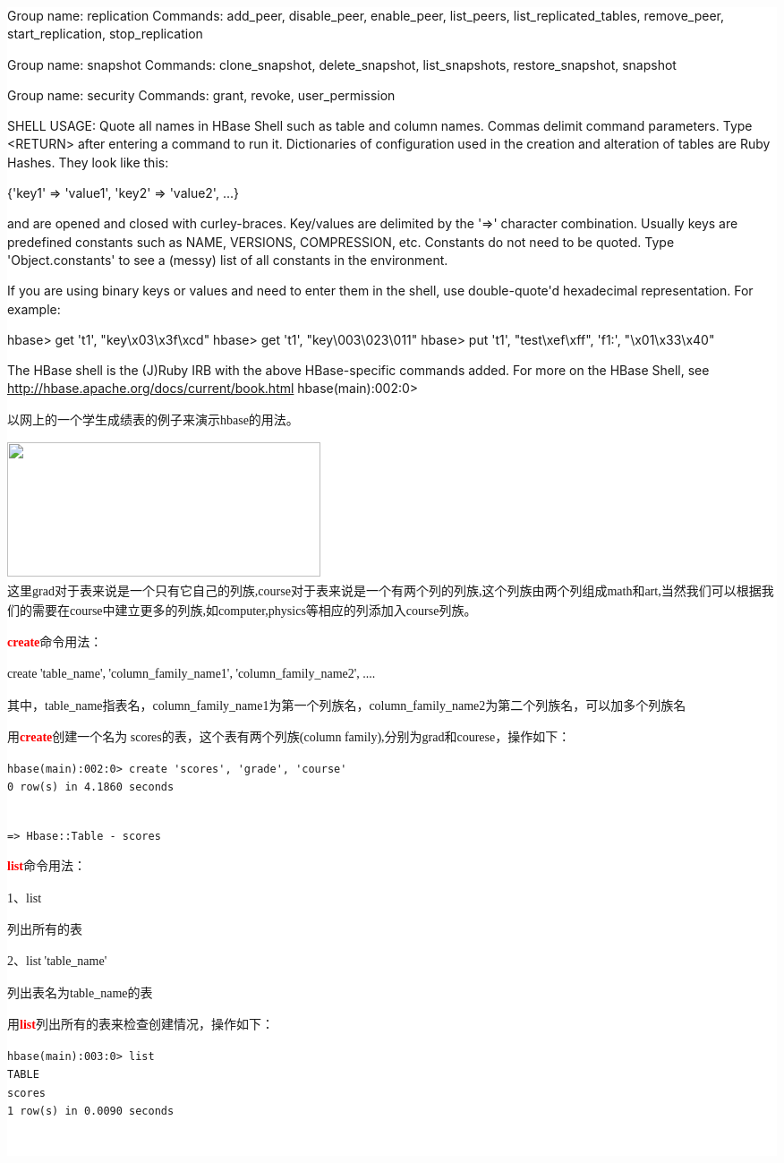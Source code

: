   Group name: replication
  Commands: add_peer, disable_peer, enable_peer, list_peers, list_replicated_tables, remove_peer, start_replication, stop_replication

  Group name: snapshot
  Commands: clone_snapshot, delete_snapshot, list_snapshots, restore_snapshot, snapshot

  Group name: security
  Commands: grant, revoke, user_permission

SHELL USAGE:
Quote all names in HBase Shell such as table and column names.  Commas delimit
command parameters.  Type &lt;RETURN&gt; after entering a command to run it.
Dictionaries of configuration used in the creation and alteration of tables are
Ruby Hashes. They look like this:

  {'key1' =&gt; 'value1', 'key2' =&gt; 'value2', ...}

and are opened and closed with curley-braces.  Key/values are delimited by the
'=&gt;' character combination.  Usually keys are predefined constants such as
NAME, VERSIONS, COMPRESSION, etc.  Constants do not need to be quoted.  Type
'Object.constants' to see a (messy) list of all constants in the environment.

If you are using binary keys or values and need to enter them in the shell, use
double-quote'd hexadecimal representation. For example:

  hbase&gt; get 't1', "key\x03\x3f\xcd"
  hbase&gt; get 't1', "key\003\023\011"
  hbase&gt; put 't1', "test\xef\xff", 'f1:', "\x01\x33\x40"

The HBase shell is the (J)Ruby IRB with the above HBase-specific commands added.
For more on the HBase Shell, see http://hbase.apache.org/docs/current/book.html
hbase(main):002:0&gt;</code></pre>
<p><span style="font-family:'Times New Roman';font-size:14px;">以网上的一个学生成绩表的例子来演示hbase的用法。</span></p>
<p><span style="font-family:'Times New Roman';font-size:14px;"><img src="https://img-blog.csdn.net/20150419182823686" width="350" height="150" alt=""><br>
这里grad对于表来说是一个只有它自己的列族,course对于表来说是一个有两个列的列族,这个列族由两个列组成math和art,当然我们可以根据我们的需要在course中建立更多的列族,如computer,physics等相应的列添加入course列族。</span></p>
<p><span style="font-family:'Times New Roman';font-size:14px;"><span style="color:rgb(255,0,0);"><strong>create</strong></span>命令用法：</span></p>
<p><span style="font-family:'Times New Roman';font-size:14px;">create 'table_name', 'column_family_name1', 'column_family_name2', ....</span></p>
<p><span style="font-family:'Times New Roman';font-size:14px;">其中，table_name指表名，column_family_name1为第一个列族名，column_family_name2为第二个列族名，可以加多个列族名</span></p>
<p><span style="font-family:'Times New Roman';font-size:14px;">用<span style="color:rgb(255,0,0);"><strong>create</strong></span>创建一个名为 scores的表，这个表有两个列族(column family),分别为grad和courese，操作如下：</span></p>
<p></p>
<pre><code class="language-plain">hbase(main):002:0&gt; create 'scores', 'grade', 'course'
0 row(s) in 4.1860 seconds

=&gt; Hbase::Table - scores</code></pre>
<pre></pre>
<p><span style="font-family:'Times New Roman';font-size:14px;"><span style="color:rgb(255,0,0);"><strong>list</strong></span>命令用法：</span></p>
<p><span style="font-family:'Times New Roman';font-size:14px;">1、list</span></p>
<p><span style="font-family:'Times New Roman';font-size:14px;">列出所有的表</span></p>
<p><span style="font-family:'Times New Roman';font-size:14px;">2、list 'table_name'</span></p>
<p><span style="font-family:'Times New Roman';font-size:14px;">列出表名为table_name的表</span></p>
<p><span style="font-family:'Times New Roman';font-size:14px;">用<strong><span style="color:rgb(255,0,0);">list</span></strong>列出所有的表来检查创建情况，操作如下：</span></p>
<p></p>
<p></p>
<pre><code class="language-plain">hbase(main):003:0&gt; list
TABLE
scores
1 row(s) in 0.0090 seconds